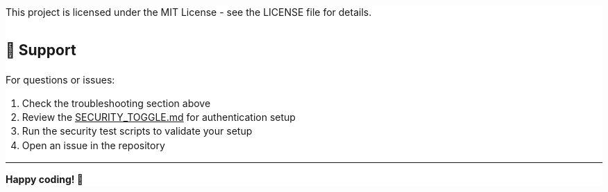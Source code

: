 This project is licensed under the MIT License - see the LICENSE file for details.

## 🤝 Support

For questions or issues:
1. Check the troubleshooting section above
2. Review the [SECURITY_TOGGLE.md](SECURITY_TOGGLE.md) for authentication setup
3. Run the security test scripts to validate your setup
4. Open an issue in the repository

---

**Happy coding! 🎉**

